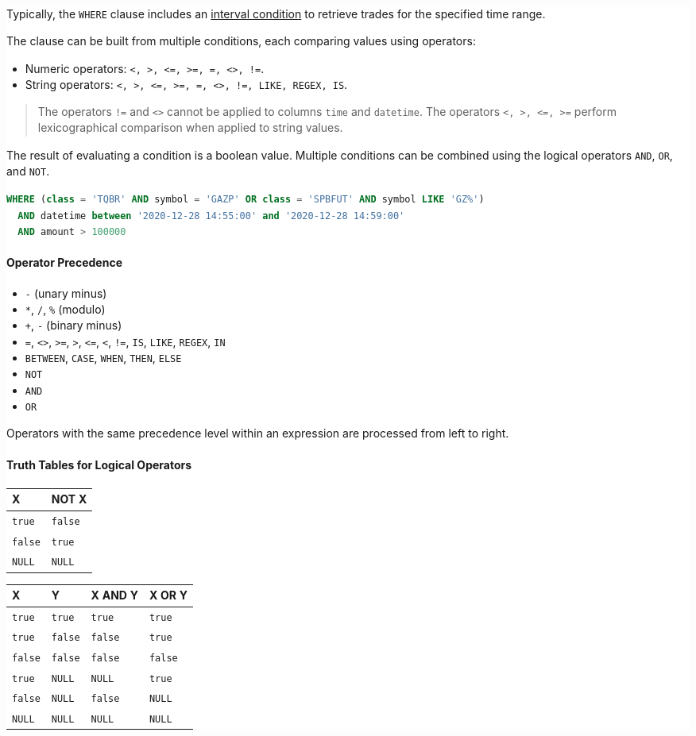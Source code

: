Typically, the `WHERE` clause includes an [interval condition](#interval-condition) to retrieve trades for the specified time range.

The clause can be built from multiple conditions, each comparing values using operators:

* Numeric operators: `<, >, <=, >=, =, <>, !=`.
* String operators: `<, >, <=, >=, =, <>, !=, LIKE, REGEX, IS`.

> The operators `!=` and `<>` cannot be applied to columns `time` and `datetime`.
> The operators `<, >, <=, >=` perform lexicographical comparison when applied to string values.

The result of evaluating a condition is a boolean value. Multiple conditions can be combined using the logical operators `AND`, `OR`, and `NOT`.

```sql
WHERE (class = 'TQBR' AND symbol = 'GAZP' OR class = 'SPBFUT' AND symbol LIKE 'GZ%')
  AND datetime between '2020-12-28 14:55:00' and '2020-12-28 14:59:00'
  AND amount > 100000
```

#### Operator Precedence

* `-` (unary minus)
* `*`, `/`, `%` (modulo)
* `+`, `-` (binary minus)
* `=`, `<>`, `>=`, `>`, `<=`, `<`, `!=`, `IS`, `LIKE`, `REGEX`, `IN`
* `BETWEEN`, `CASE`, `WHEN`, `THEN`, `ELSE`
* `NOT`
* `AND`
* `OR`

Operators with the same precedence level within an expression are processed from left to right.

#### Truth Tables for Logical Operators

| **X** | **NOT X** |
|:---|:---|
| `true` | `false` |
| `false` | `true` |
| `NULL` | `NULL` |

| **X** | **Y** | **X AND Y** | **X OR Y** |
|:---|:---|:---|:---|
| `true` | `true` | `true` | `true` |
| `true` | `false` | `false` | `true` |
| `false` | `false` | `false` | `false` |
| `true` | `NULL` | `NULL` | `true` |
| `false` | `NULL` | `false` | `NULL` |
| `NULL` | `NULL` | `NULL` | `NULL` |
